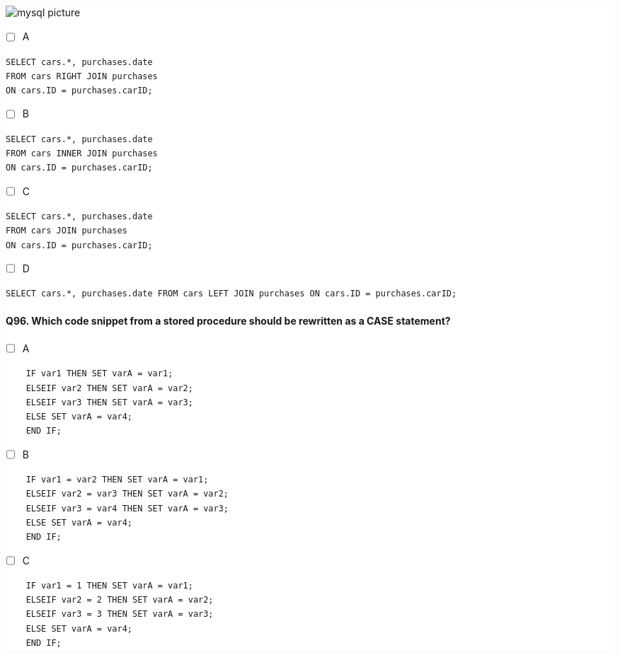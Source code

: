 ![mysql picture](images/mysql_q98.png?raw=true)

- [ ] A

```
SELECT cars.*, purchases.date
FROM cars RIGHT JOIN purchases
ON cars.ID = purchases.carID;
```

- [ ] B

```
SELECT cars.*, purchases.date
FROM cars INNER JOIN purchases
ON cars.ID = purchases.carID;
```

- [ ] C

```
SELECT cars.*, purchases.date
FROM cars JOIN purchases
ON cars.ID = purchases.carID;
```

- [ ] D

```
SELECT cars.*, purchases.date FROM cars LEFT JOIN purchases ON cars.ID = purchases.carID;
```

#### Q96. Which code snippet from a stored procedure should be rewritten as a CASE statement?

- [ ] A

```
    IF var1 THEN SET varA = var1;
    ELSEIF var2 THEN SET varA = var2;
    ELSEIF var3 THEN SET varA = var3;
    ELSE SET varA = var4;
    END IF;
```

- [ ] B

```
    IF var1 = var2 THEN SET varA = var1;
    ELSEIF var2 = var3 THEN SET varA = var2;
    ELSEIF var3 = var4 THEN SET varA = var3;
    ELSE SET varA = var4;
    END IF;
```

- [ ] C

```
    IF var1 = 1 THEN SET varA = var1;
    ELSEIF var2 = 2 THEN SET varA = var2;
    ELSEIF var3 = 3 THEN SET varA = var3;
    ELSE SET varA = var4;
    END IF;
```
